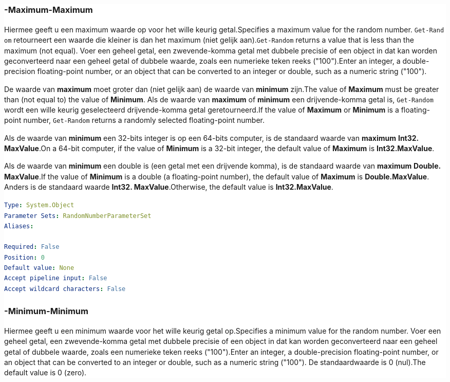 ### <span data-ttu-id="1e622-163">-Maximum</span><span class="sxs-lookup"><span data-stu-id="1e622-163">-Maximum</span></span>

<span data-ttu-id="1e622-164">Hiermee geeft u een maximum waarde op voor het wille keurig getal.</span><span class="sxs-lookup"><span data-stu-id="1e622-164">Specifies a maximum value for the random number.</span></span> <span data-ttu-id="1e622-165">`Get-Random` retourneert een waarde die kleiner is dan het maximum (niet gelijk aan).</span><span class="sxs-lookup"><span data-stu-id="1e622-165">`Get-Random` returns a value that is less than the maximum (not equal).</span></span> <span data-ttu-id="1e622-166">Voer een geheel getal, een zwevende-komma getal met dubbele precisie of een object in dat kan worden geconverteerd naar een geheel getal of dubbele waarde, zoals een numerieke teken reeks ("100").</span><span class="sxs-lookup"><span data-stu-id="1e622-166">Enter an integer, a double-precision floating-point number, or an object that can be converted to an integer or double, such as a numeric string ("100").</span></span>

<span data-ttu-id="1e622-167">De waarde van **maximum** moet groter dan (niet gelijk aan) de waarde van **minimum** zijn.</span><span class="sxs-lookup"><span data-stu-id="1e622-167">The value of **Maximum** must be greater than (not equal to) the value of **Minimum**.</span></span> <span data-ttu-id="1e622-168">Als de waarde van **maximum** of **minimum** een drijvende-komma getal is, `Get-Random` wordt een wille keurig geselecteerd drijvende-komma getal geretourneerd.</span><span class="sxs-lookup"><span data-stu-id="1e622-168">If the value of **Maximum** or **Minimum** is a floating-point number, `Get-Random` returns a randomly selected floating-point number.</span></span>

<span data-ttu-id="1e622-169">Als de waarde van **minimum** een 32-bits integer is op een 64-bits computer, is de standaard waarde van **maximum** **Int32. MaxValue**.</span><span class="sxs-lookup"><span data-stu-id="1e622-169">On a 64-bit computer, if the value of **Minimum** is a 32-bit integer, the default value of **Maximum** is **Int32.MaxValue**.</span></span>

<span data-ttu-id="1e622-170">Als de waarde van **minimum** een double is (een getal met een drijvende komma), is de standaard waarde van **maximum** **Double. MaxValue**.</span><span class="sxs-lookup"><span data-stu-id="1e622-170">If the value of **Minimum** is a double (a floating-point number), the default value of **Maximum** is **Double.MaxValue**.</span></span> <span data-ttu-id="1e622-171">Anders is de standaard waarde **Int32. MaxValue**.</span><span class="sxs-lookup"><span data-stu-id="1e622-171">Otherwise, the default value is **Int32.MaxValue**.</span></span>

```yaml
Type: System.Object
Parameter Sets: RandomNumberParameterSet
Aliases:

Required: False
Position: 0
Default value: None
Accept pipeline input: False
Accept wildcard characters: False
```

### <span data-ttu-id="1e622-172">-Minimum</span><span class="sxs-lookup"><span data-stu-id="1e622-172">-Minimum</span></span>

<span data-ttu-id="1e622-173">Hiermee geeft u een minimum waarde voor het wille keurig getal op.</span><span class="sxs-lookup"><span data-stu-id="1e622-173">Specifies a minimum value for the random number.</span></span> <span data-ttu-id="1e622-174">Voer een geheel getal, een zwevende-komma getal met dubbele precisie of een object in dat kan worden geconverteerd naar een geheel getal of dubbele waarde, zoals een numerieke teken reeks ("100").</span><span class="sxs-lookup"><span data-stu-id="1e622-174">Enter an integer, a double-precision floating-point number, or an object that can be converted to an integer or double, such as a numeric string ("100").</span></span> <span data-ttu-id="1e622-175">De standaardwaarde is 0 (nul).</span><span class="sxs-lookup"><span data-stu-id="1e622-175">The default value is 0 (zero).</span></span>
